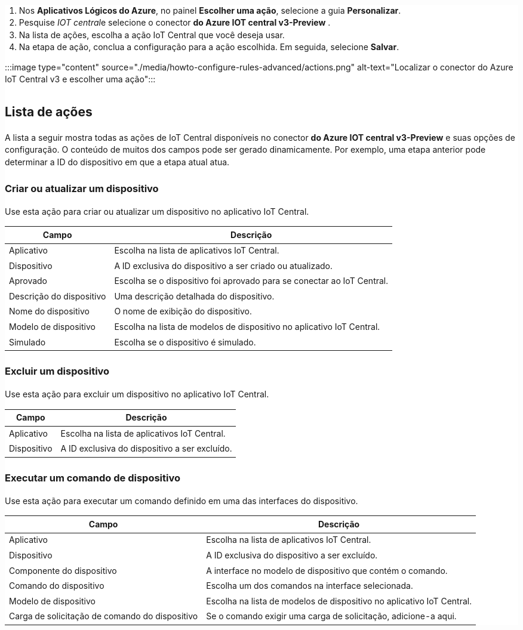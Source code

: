 1. Nos **Aplicativos Lógicos do Azure**, no painel **Escolher uma ação**, selecione a guia **Personalizar**.
1. Pesquise *IOT central*e selecione o conector **do Azure IOT central v3-Preview** .
1. Na lista de ações, escolha a ação IoT Central que você deseja usar.
1. Na etapa de ação, conclua a configuração para a ação escolhida. Em seguida, selecione **Salvar**.

:::image type="content" source="./media/howto-configure-rules-advanced/actions.png" alt-text="Localizar o conector do Azure IoT Central v3 e escolher uma ação":::

## <a name="list-of-actions"></a>Lista de ações

A lista a seguir mostra todas as ações de IoT Central disponíveis no conector **do Azure IOT central v3-Preview** e suas opções de configuração. O conteúdo de muitos dos campos pode ser gerado dinamicamente. Por exemplo, uma etapa anterior pode determinar a ID do dispositivo em que a etapa atual atua.

### <a name="create-or-update-a-device"></a>Criar ou atualizar um dispositivo

Use esta ação para criar ou atualizar um dispositivo no aplicativo IoT Central.

| Campo | Descrição |
| ----- | ----------- |
| Aplicativo | Escolha na lista de aplicativos IoT Central. |
| Dispositivo | A ID exclusiva do dispositivo a ser criado ou atualizado. |
| Aprovado | Escolha se o dispositivo foi aprovado para se conectar ao IoT Central. |
| Descrição do dispositivo | Uma descrição detalhada do dispositivo. |
| Nome do dispositivo | O nome de exibição do dispositivo. |
| Modelo de dispositivo | Escolha na lista de modelos de dispositivo no aplicativo IoT Central. |
| Simulado | Escolha se o dispositivo é simulado. |

### <a name="delete-a-device"></a>Excluir um dispositivo

Use esta ação para excluir um dispositivo no aplicativo IoT Central.

| Campo | Descrição |
| ----- | ----------- |
| Aplicativo | Escolha na lista de aplicativos IoT Central. |
| Dispositivo | A ID exclusiva do dispositivo a ser excluído. |

### <a name="execute-a-device-command"></a>Executar um comando de dispositivo

Use esta ação para executar um comando definido em uma das interfaces do dispositivo.

| Campo | Descrição |
| ----- | ----------- |
| Aplicativo | Escolha na lista de aplicativos IoT Central. |
| Dispositivo | A ID exclusiva do dispositivo a ser excluído. |
| Componente do dispositivo | A interface no modelo de dispositivo que contém o comando. |
| Comando do dispositivo | Escolha um dos comandos na interface selecionada. |
| Modelo de dispositivo | Escolha na lista de modelos de dispositivo no aplicativo IoT Central. |
| Carga de solicitação de comando do dispositivo | Se o comando exigir uma carga de solicitação, adicione-a aqui.  |
